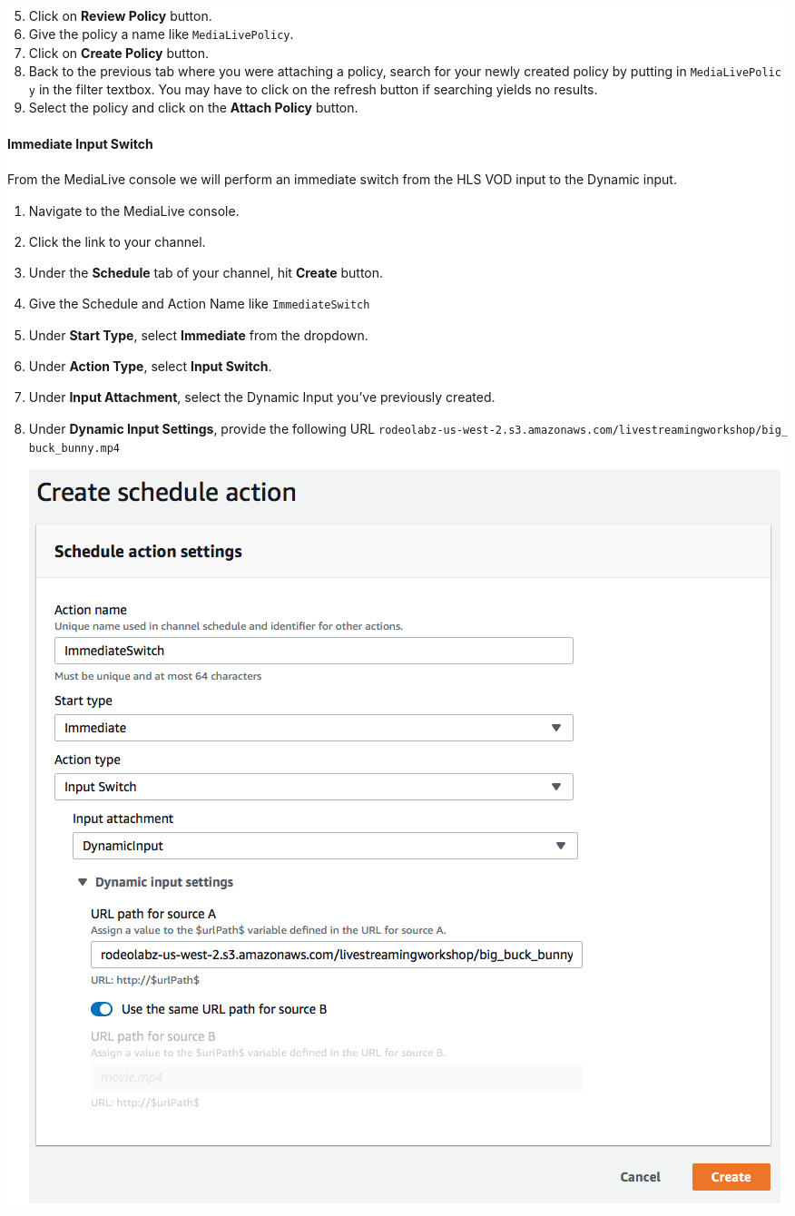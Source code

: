 5. Click on **Review Policy** button. 
6. Give the policy a name like `MediaLivePolicy`. 
7. Click on **Create Policy** button.
8. Back to the previous tab where you were attaching a policy, search for your newly created policy by putting in `MediaLivePolicy` in the filter textbox. You may have to click on the refresh button if searching yields no results.
9. Select the policy and click on the **Attach Policy** button.


#### Immediate Input Switch
From the MediaLive console we will perform an immediate switch from the HLS VOD input to the Dynamic input.
1. Navigate to the MediaLive console. 
1. Click the link to your channel.
1. Under the **Schedule** tab of your channel, hit **Create** button.
1. Give the Schedule and Action Name like `ImmediateSwitch`
1. Under **Start Type**, select **Immediate** from the dropdown.
1. Under **Action Type**, select **Input Switch**.
1. Under **Input Attachment**, select the Dynamic Input you’ve previously created.
1. Under **Dynamic Input Settings**, provide the following URL `rodeolabz-us-west-2.s3.amazonaws.com/livestreamingworkshop/big_buck_bunny.mp4`

    ![alt](immediate-switch.png)
